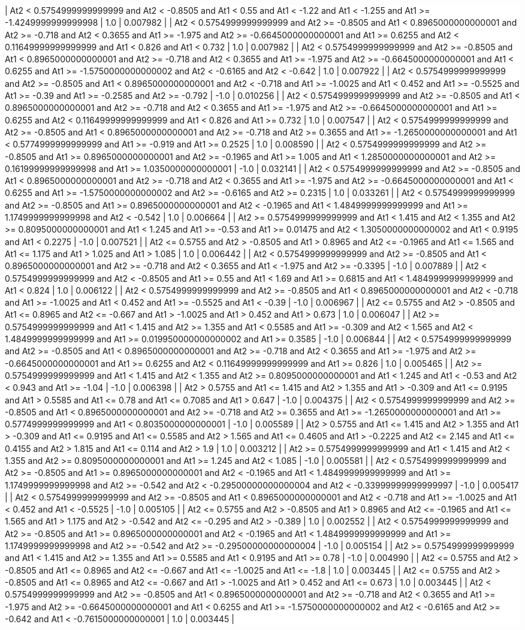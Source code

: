 | At2 < 0.5754999999999999 and At2 < -0.8505 and At1 < 0.55 and At1 < -1.22 and At1 < -1.255 and At1 >= -1.4249999999999998 | 1.0 | 0.007982 |
| At2 < 0.5754999999999999 and At2 >= -0.8505 and At1 < 0.8965000000000001 and At2 >= -0.718 and At2 < 0.3655 and At1 >= -1.975 and At2 >= -0.6645000000000001 and At1 >= 0.6255 and At2 < 0.11649999999999999 and At1 < 0.826 and At1 < 0.732 | 1.0 | 0.007982 |
| At2 < 0.5754999999999999 and At2 >= -0.8505 and At1 < 0.8965000000000001 and At2 >= -0.718 and At2 < 0.3655 and At1 >= -1.975 and At2 >= -0.6645000000000001 and At1 < 0.6255 and At1 >= -1.5750000000000002 and At2 < -0.6165 and At2 < -0.642 | 1.0 | 0.007922 |
| At2 < 0.5754999999999999 and At2 >= -0.8505 and At1 < 0.8965000000000001 and At2 < -0.718 and At1 >= -1.0025 and At1 < 0.452 and At1 >= -0.5525 and At1 >= -0.39 and At1 >= -0.2585 and At2 >= -0.792 | -1.0 | 0.010256 |
| At2 < 0.5754999999999999 and At2 >= -0.8505 and At1 < 0.8965000000000001 and At2 >= -0.718 and At2 < 0.3655 and At1 >= -1.975 and At2 >= -0.6645000000000001 and At1 >= 0.6255 and At2 < 0.11649999999999999 and At1 < 0.826 and At1 >= 0.732 | 1.0 | 0.007547 |
| At2 < 0.5754999999999999 and At2 >= -0.8505 and At1 < 0.8965000000000001 and At2 >= -0.718 and At2 >= 0.3655 and At1 >= -1.2650000000000001 and At1 < 0.5774999999999999 and At1 >= -0.919 and At1 >= 0.2525 | 1.0 | 0.008590 |
| At2 < 0.5754999999999999 and At2 >= -0.8505 and At1 >= 0.8965000000000001 and At2 >= -0.1965 and At1 >= 1.005 and At1 < 1.2850000000000001 and At2 >= 0.16199999999999998 and At1 >= 1.0350000000000001 | -1.0 | 0.032141 |
| At2 < 0.5754999999999999 and At2 >= -0.8505 and At1 < 0.8965000000000001 and At2 >= -0.718 and At2 < 0.3655 and At1 >= -1.975 and At2 >= -0.6645000000000001 and At1 < 0.6255 and At1 >= -1.5750000000000002 and At2 >= -0.6165 and At2 >= 0.2315 | 1.0 | 0.033261 |
| At2 < 0.5754999999999999 and At2 >= -0.8505 and At1 >= 0.8965000000000001 and At2 < -0.1965 and At1 < 1.4849999999999999 and At1 >= 1.1749999999999998 and At2 < -0.542 | 1.0 | 0.006664 |
| At2 >= 0.5754999999999999 and At1 < 1.415 and At2 < 1.355 and At2 >= 0.8095000000000001 and At1 < 1.245 and At1 >= -0.53 and At1 >= 0.01475 and At2 < 1.3050000000000002 and At1 < 0.9195 and At1 < 0.2275 | -1.0 | 0.007521 |
| At2 <= 0.5755 and At2 > -0.8505 and At1 > 0.8965 and At2 <= -0.1965 and At1 <= 1.565 and At1 <= 1.175 and At1 > 1.025 and At1 > 1.085 | 1.0 | 0.006442 |
| At2 < 0.5754999999999999 and At2 >= -0.8505 and At1 < 0.8965000000000001 and At2 >= -0.718 and At2 < 0.3655 and At1 < -1.975 and At2 >= -0.3395 | -1.0 | 0.007889 |
| At2 < 0.5754999999999999 and At2 < -0.8505 and At1 >= 0.55 and At1 < 1.69 and At1 >= 0.6815 and At1 < 1.4849999999999999 and At1 < 0.824 | 1.0 | 0.006122 |
| At2 < 0.5754999999999999 and At2 >= -0.8505 and At1 < 0.8965000000000001 and At2 < -0.718 and At1 >= -1.0025 and At1 < 0.452 and At1 >= -0.5525 and At1 < -0.39 | -1.0 | 0.006967 |
| At2 <= 0.5755 and At2 > -0.8505 and At1 <= 0.8965 and At2 <= -0.667 and At1 > -1.0025 and At1 > 0.452 and At1 > 0.673 | 1.0 | 0.006047 |
| At2 >= 0.5754999999999999 and At1 < 1.415 and At2 >= 1.355 and At1 < 0.5585 and At1 >= -0.309 and At2 < 1.565 and At2 < 1.4849999999999999 and At1 >= 0.019950000000000002 and At1 >= 0.3585 | -1.0 | 0.006844 |
| At2 < 0.5754999999999999 and At2 >= -0.8505 and At1 < 0.8965000000000001 and At2 >= -0.718 and At2 < 0.3655 and At1 >= -1.975 and At2 >= -0.6645000000000001 and At1 >= 0.6255 and At2 < 0.11649999999999999 and At1 >= 0.826 | 1.0 | 0.005465 |
| At2 >= 0.5754999999999999 and At1 < 1.415 and At2 < 1.355 and At2 >= 0.8095000000000001 and At1 < 1.245 and At1 < -0.53 and At2 < 0.943 and At1 >= -1.04 | -1.0 | 0.006398 |
| At2 > 0.5755 and At1 <= 1.415 and At2 > 1.355 and At1 > -0.309 and At1 <= 0.9195 and At1 > 0.5585 and At1 <= 0.78 and At1 <= 0.7085 and At1 > 0.647 | -1.0 | 0.004375 |
| At2 < 0.5754999999999999 and At2 >= -0.8505 and At1 < 0.8965000000000001 and At2 >= -0.718 and At2 >= 0.3655 and At1 >= -1.2650000000000001 and At1 >= 0.5774999999999999 and At1 < 0.8035000000000001 | -1.0 | 0.005589 |
| At2 > 0.5755 and At1 <= 1.415 and At2 > 1.355 and At1 > -0.309 and At1 <= 0.9195 and At1 <= 0.5585 and At2 > 1.565 and At1 <= 0.4605 and At1 > -0.2225 and At2 <= 2.145 and At1 <= 0.4155 and At2 > 1.815 and At1 <= 0.114 and At2 > 1.9 | 1.0 | 0.003212 |
| At2 >= 0.5754999999999999 and At1 < 1.415 and At2 < 1.355 and At2 >= 0.8095000000000001 and At1 >= 1.245 and At2 < 1.085 | -1.0 | 0.005581 |
| At2 < 0.5754999999999999 and At2 >= -0.8505 and At1 >= 0.8965000000000001 and At2 < -0.1965 and At1 < 1.4849999999999999 and At1 >= 1.1749999999999998 and At2 >= -0.542 and At2 < -0.29500000000000004 and At2 < -0.33999999999999997 | -1.0 | 0.005417 |
| At2 < 0.5754999999999999 and At2 >= -0.8505 and At1 < 0.8965000000000001 and At2 < -0.718 and At1 >= -1.0025 and At1 < 0.452 and At1 < -0.5525 | -1.0 | 0.005105 |
| At2 <= 0.5755 and At2 > -0.8505 and At1 > 0.8965 and At2 <= -0.1965 and At1 <= 1.565 and At1 > 1.175 and At2 > -0.542 and At2 <= -0.295 and At2 > -0.389 | 1.0 | 0.002552 |
| At2 < 0.5754999999999999 and At2 >= -0.8505 and At1 >= 0.8965000000000001 and At2 < -0.1965 and At1 < 1.4849999999999999 and At1 >= 1.1749999999999998 and At2 >= -0.542 and At2 >= -0.29500000000000004 | -1.0 | 0.005154 |
| At2 >= 0.5754999999999999 and At1 < 1.415 and At2 >= 1.355 and At1 >= 0.5585 and At1 < 0.9195 and At1 >= 0.78 | -1.0 | 0.004990 |
| At2 <= 0.5755 and At2 > -0.8505 and At1 <= 0.8965 and At2 <= -0.667 and At1 <= -1.0025 and At1 <= -1.8 | 1.0 | 0.003445 |
| At2 <= 0.5755 and At2 > -0.8505 and At1 <= 0.8965 and At2 <= -0.667 and At1 > -1.0025 and At1 > 0.452 and At1 <= 0.673 | 1.0 | 0.003445 |
| At2 < 0.5754999999999999 and At2 >= -0.8505 and At1 < 0.8965000000000001 and At2 >= -0.718 and At2 < 0.3655 and At1 >= -1.975 and At2 >= -0.6645000000000001 and At1 < 0.6255 and At1 >= -1.5750000000000002 and At2 < -0.6165 and At2 >= -0.642 and At1 < -0.7615000000000001 | 1.0 | 0.003445 |